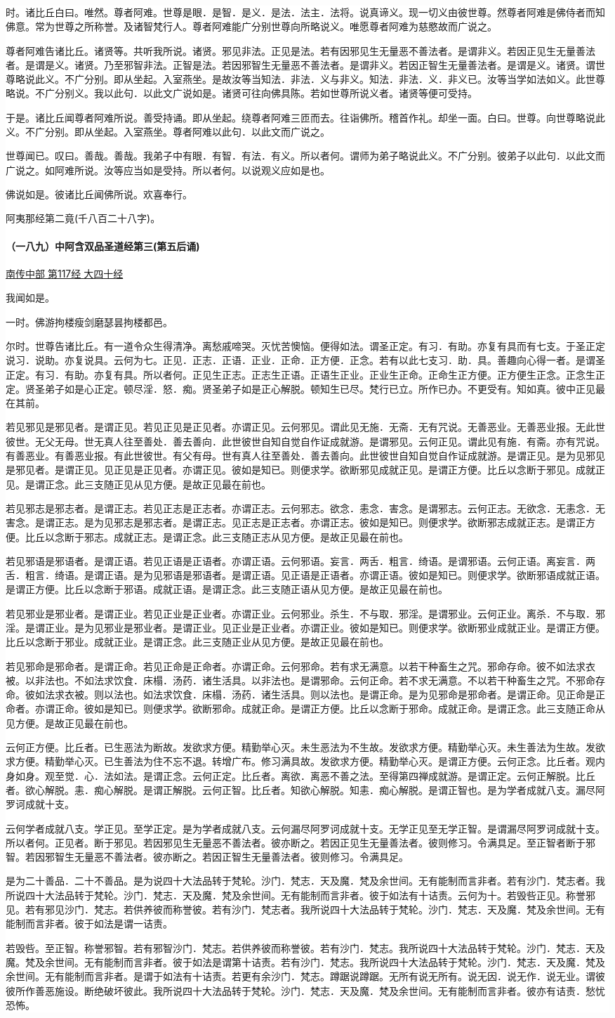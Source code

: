 时。诸比丘白曰。唯然。尊者阿难。世尊是眼．是智．是义．是法．法主．法将。说真谛义。现一切义由彼世尊。然尊者阿难是佛侍者而知佛意。常为世尊之所称誉。及诸智梵行人。尊者阿难能广分别世尊向所略说义。唯愿尊者阿难为慈愍故而广说之。

尊者阿难告诸比丘。诸贤等。共听我所说。诸贤。邪见非法。正见是法。若有因邪见生无量恶不善法者。是谓非义。若因正见生无量善法者。是谓是义。诸贤。乃至邪智非法。正智是法。若因邪智生无量恶不善法者。是谓非义。若因正智生无量善法者。是谓是义。诸贤。谓世尊略说此义。不广分别。即从坐起。入室燕坐。是故汝等当知法．非法．义与非义。知法．非法．义．非义已。汝等当学如法如义。此世尊略说。不广分别义。我以此句．以此文广说如是。诸贤可往向佛具陈。若如世尊所说义者。诸贤等便可受持。

于是。诸比丘闻尊者阿难所说。善受持诵。即从坐起。绕尊者阿难三匝而去。往诣佛所。稽首作礼。却坐一面。白曰。世尊。向世尊略说此义。不广分别。即从坐起。入室燕坐。尊者阿难以此句．以此文而广说之。

世尊闻已。叹曰。善哉。善哉。我弟子中有眼．有智．有法．有义。所以者何。谓师为弟子略说此义。不广分别。彼弟子以此句．以此文而广说之。如阿难所说。汝等应当如是受持。所以者何。以说观义应如是也。

佛说如是。彼诸比丘闻佛所说。欢喜奉行。

阿夷那经第二竟(千八百二十八字)。

#### （一八九）中阿含双品圣道经第三(第五后诵) <a name="sheng-dao-jing"></a> <a name="189"></a>

[南传中部 第117经 大四十经](https://github.com/gwsice/buddhism/blob/master/%E6%97%A9%E6%9C%9F/%E5%8D%97%E4%BC%A0%E4%B8%AD%E9%83%A8/117%20%E5%A4%A7%E5%9B%9B%E5%8D%81%E7%BB%8F.md)

我闻如是。

一时。佛游拘楼瘦剑磨瑟昙拘楼都邑。

尔时。世尊告诸比丘。有一道令众生得清净。离愁戚啼哭。灭忧苦懊恼。便得如法。谓圣正定。有习．有助。亦复有具而有七支。于圣正定说习．说助。亦复说具。云何为七。正见．正志．正语．正业．正命．正方便．正念。若有以此七支习．助．具。善趣向心得一者。是谓圣正定。有习．有助。亦复有具。所以者何。正见生正志。正志生正语。正语生正业。正业生正命。正命生正方便。正方便生正念。正念生正定。贤圣弟子如是心正定。顿尽淫．怒．痴。贤圣弟子如是正心解脱。顿知生已尽。梵行已立。所作已办。不更受有。知如真。彼中正见最在其前。

若见邪见是邪见者。是谓正见。若见正见是正见者。亦谓正见。云何邪见。谓此见无施．无斋．无有咒说。无善恶业。无善恶业报。无此世彼世。无父无母。世无真人往至善处．善去善向．此世彼世自知自觉自作证成就游。是谓邪见。云何正见。谓此见有施．有斋。亦有咒说。有善恶业。有善恶业报。有此世彼世。有父有母。世有真人往至善处．善去善向。此世彼世自知自觉自作证成就游。是谓正见。是为见邪见是邪见者。是谓正见。见正见是正见者。亦谓正见。彼如是知已。则便求学。欲断邪见成就正见。是谓正方便。比丘以念断于邪见。成就正见。是谓正念。此三支随正见从见方便。是故正见最在前也。

若见邪志是邪志者。是谓正志。若见正志是正志者。亦谓正志。云何邪志。欲念．恚念．害念。是谓邪志。云何正志。无欲念．无恚念．无害念。是谓正志。是为见邪志是邪志者。是谓正志。见正志是正志者。亦谓正志。彼如是知已。则便求学。欲断邪志成就正志。是谓正方便。比丘以念断于邪志。成就正志。是谓正念。此三支随正志从见方便。是故正见最在前也。

若见邪语是邪语者。是谓正语。若见正语是正语者。亦谓正语。云何邪语。妄言．两舌．粗言．绮语。是谓邪语。云何正语。离妄言．两舌．粗言．绮语。是谓正语。是为见邪语是邪语者。是谓正语。见正语是正语者。亦谓正语。彼如是知已。则便求学。欲断邪语成就正语。是谓正方便。比丘以念断于邪语。成就正语。是谓正念。此三支随正语从见方便。是故正见最在前也。

若见邪业是邪业者。是谓正业。若见正业是正业者。亦谓正业。云何邪业。杀生．不与取．邪淫。是谓邪业。云何正业。离杀．不与取．邪淫。是谓正业。是为见邪业是邪业者。是谓正业。见正业是正业者。亦谓正业。彼如是知已。则便求学。欲断邪业成就正业。是谓正方便。比丘以念断于邪业。成就正业。是谓正念。此三支随正业从见方便。是故正见最在前也。

若见邪命是邪命者。是谓正命。若见正命是正命者。亦谓正命。云何邪命。若有求无满意。以若干种畜生之咒。邪命存命。彼不如法求衣被。以非法也。不如法求饮食．床榻．汤药．诸生活具。以非法也。是谓邪命。云何正命。若不求无满意。不以若干种畜生之咒。不邪命存命。彼如法求衣被。则以法也。如法求饮食．床榻．汤药．诸生活具。则以法也。是谓正命。是为见邪命是邪命者。是谓正命。见正命是正命者。亦谓正命。彼如是知已。则便求学。欲断邪命。成就正命。是谓正方便。比丘以念断于邪命。成就正命。是谓正念。此三支随正命从见方便。是故正见最在前也。

云何正方便。比丘者。已生恶法为断故。发欲求方便。精勤举心灭。未生恶法为不生故。发欲求方便。精勤举心灭。未生善法为生故。发欲求方便。精勤举心灭。已生善法为住不忘不退。转增广布。修习满具故。发欲求方便。精勤举心灭。是谓正方便。云何正念。比丘者。观内身如身。观至觉．心．法如法。是谓正念。云何正定。比丘者。离欲．离恶不善之法。至得第四禅成就游。是谓正定。云何正解脱。比丘者。欲心解脱。恚．痴心解脱。是谓正解脱。云何正智。比丘者。知欲心解脱。知恚．痴心解脱。是谓正智也。是为学者成就八支。漏尽阿罗诃成就十支。

云何学者成就八支。学正见。至学正定。是为学者成就八支。云何漏尽阿罗诃成就十支。无学正见至无学正智。是谓漏尽阿罗诃成就十支。所以者何。正见者。断于邪见。若因邪见生无量恶不善法者。彼亦断之。若因正见生无量善法者。彼则修习。令满具足。至正智者断于邪智。若因邪智生无量恶不善法者。彼亦断之。若因正智生无量善法者。彼则修习。令满具足。

是为二十善品．二十不善品。是为说四十大法品转于梵轮。沙门．梵志．天及魔．梵及余世间。无有能制而言非者。若有沙门．梵志者。我所说四十大法品转于梵轮。沙门．梵志．天及魔．梵及余世间。无有能制而言非者。彼于如法有十诘责。云何为十。若毁呰正见。称誉邪见。若有邪见沙门．梵志。若供养彼而称誉彼。若有沙门．梵志者。我所说四十大法品转于梵轮。沙门．梵志．天及魔．梵及余世间。无有能制而言非者。彼于如法是谓一诘责。

若毁呰。至正智。称誉邪智。若有邪智沙门．梵志。若供养彼而称誉彼。若有沙门．梵志。我所说四十大法品转于梵轮。沙门．梵志．天及魔。梵及余世间。无有能制而言非者。彼于如法是谓第十诘责。若有沙门．梵志。我所说四十大法品转于梵轮。沙门．梵志．天及魔．梵及余世间。无有能制而言非者。是谓于如法有十诘责。若更有余沙门．梵志。蹲踞说蹲踞。无所有说无所有。说无因．说无作．说无业。谓彼彼所作善恶施设。断绝破坏彼此。我所说四十大法品转于梵轮。沙门．梵志．天及魔．梵及余世间。无有能制而言非者。彼亦有诘责．愁忧恐怖。

